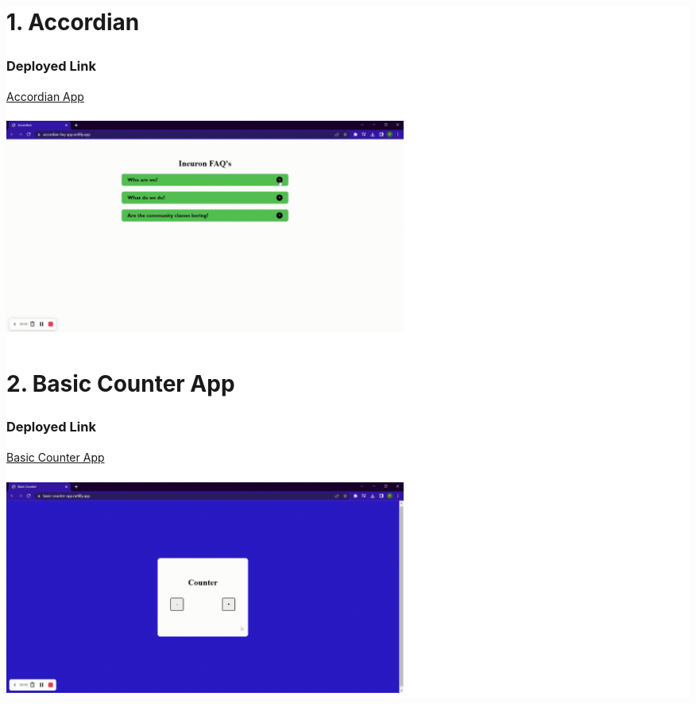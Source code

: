 # 1. Accordian <br>
### Deployed Link
[Accordian App](https://accordian-faq-app.netlify.app/ "project link") <br><br>
<img src="./demo_vdos/accordian.gif" width="500px">

# 2. Basic Counter App
### Deployed Link
[Basic Counter App](https://basic-counter-app.netlify.app/ "project link") <br><br>
<img src="./demo_vdos/basic_counter.gif" width="500px">
